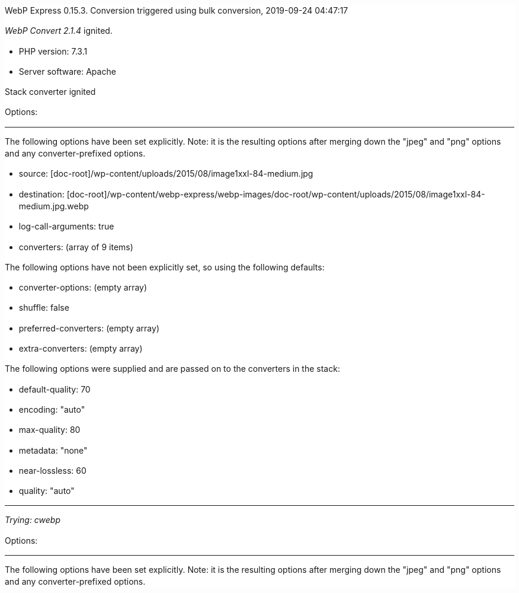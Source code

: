 WebP Express 0.15.3. Conversion triggered using bulk conversion, 2019-09-24 04:47:17


*WebP Convert 2.1.4*  ignited.

- PHP version: 7.3.1

- Server software: Apache


Stack converter ignited


Options:

------------

The following options have been set explicitly. Note: it is the resulting options after merging down the "jpeg" and "png" options and any converter-prefixed options.

- source: [doc-root]/wp-content/uploads/2015/08/image1xxl-84-medium.jpg

- destination: [doc-root]/wp-content/webp-express/webp-images/doc-root/wp-content/uploads/2015/08/image1xxl-84-medium.jpg.webp

- log-call-arguments: true

- converters: (array of 9 items)


The following options have not been explicitly set, so using the following defaults:

- converter-options: (empty array)

- shuffle: false

- preferred-converters: (empty array)

- extra-converters: (empty array)


The following options were supplied and are passed on to the converters in the stack:

- default-quality: 70

- encoding: "auto"

- max-quality: 80

- metadata: "none"

- near-lossless: 60

- quality: "auto"

------------



*Trying: cwebp* 


Options:

------------

The following options have been set explicitly. Note: it is the resulting options after merging down the "jpeg" and "png" options and any converter-prefixed options.
